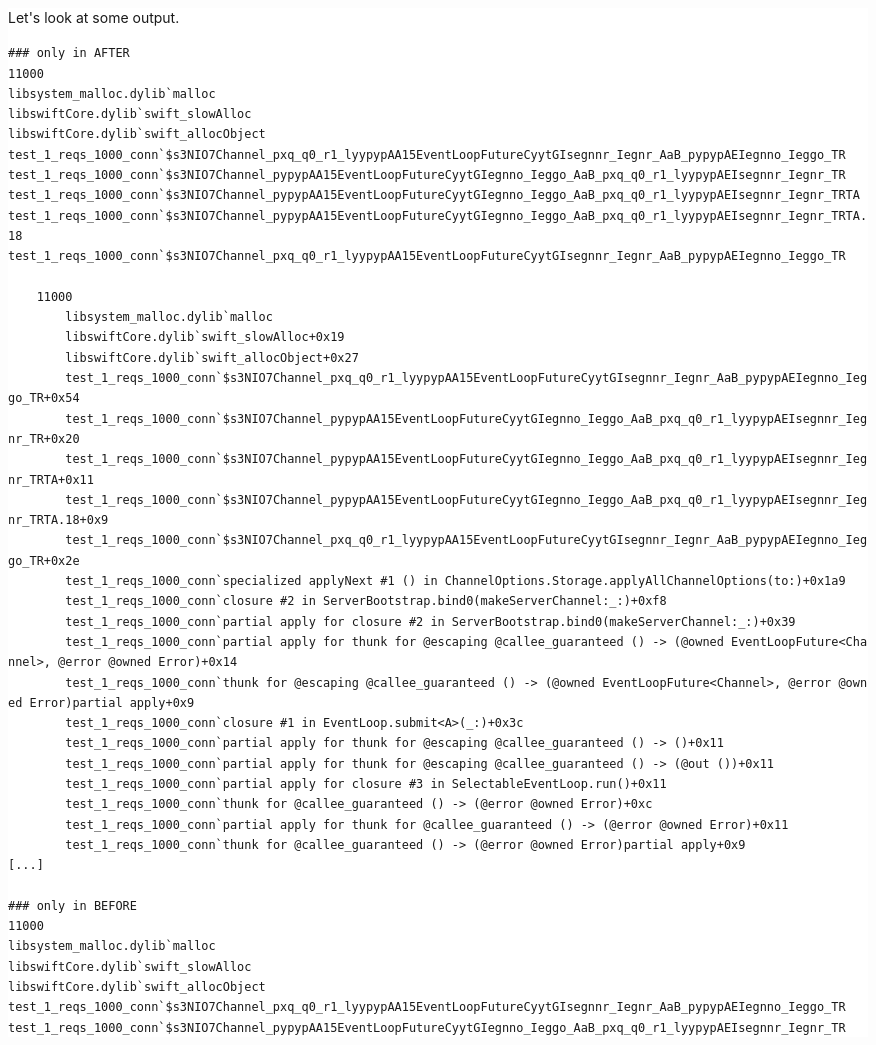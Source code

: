 Let's look at some output.

```
### only in AFTER
11000
libsystem_malloc.dylib`malloc
libswiftCore.dylib`swift_slowAlloc
libswiftCore.dylib`swift_allocObject
test_1_reqs_1000_conn`$s3NIO7Channel_pxq_q0_r1_lyypypAA15EventLoopFutureCyytGIsegnnr_Iegnr_AaB_pypypAEIegnno_Ieggo_TR
test_1_reqs_1000_conn`$s3NIO7Channel_pypypAA15EventLoopFutureCyytGIegnno_Ieggo_AaB_pxq_q0_r1_lyypypAEIsegnnr_Iegnr_TR
test_1_reqs_1000_conn`$s3NIO7Channel_pypypAA15EventLoopFutureCyytGIegnno_Ieggo_AaB_pxq_q0_r1_lyypypAEIsegnnr_Iegnr_TRTA
test_1_reqs_1000_conn`$s3NIO7Channel_pypypAA15EventLoopFutureCyytGIegnno_Ieggo_AaB_pxq_q0_r1_lyypypAEIsegnnr_Iegnr_TRTA.18
test_1_reqs_1000_conn`$s3NIO7Channel_pxq_q0_r1_lyypypAA15EventLoopFutureCyytGIsegnnr_Iegnr_AaB_pypypAEIegnno_Ieggo_TR

    11000
        libsystem_malloc.dylib`malloc
        libswiftCore.dylib`swift_slowAlloc+0x19
        libswiftCore.dylib`swift_allocObject+0x27
        test_1_reqs_1000_conn`$s3NIO7Channel_pxq_q0_r1_lyypypAA15EventLoopFutureCyytGIsegnnr_Iegnr_AaB_pypypAEIegnno_Ieggo_TR+0x54
        test_1_reqs_1000_conn`$s3NIO7Channel_pypypAA15EventLoopFutureCyytGIegnno_Ieggo_AaB_pxq_q0_r1_lyypypAEIsegnnr_Iegnr_TR+0x20
        test_1_reqs_1000_conn`$s3NIO7Channel_pypypAA15EventLoopFutureCyytGIegnno_Ieggo_AaB_pxq_q0_r1_lyypypAEIsegnnr_Iegnr_TRTA+0x11
        test_1_reqs_1000_conn`$s3NIO7Channel_pypypAA15EventLoopFutureCyytGIegnno_Ieggo_AaB_pxq_q0_r1_lyypypAEIsegnnr_Iegnr_TRTA.18+0x9
        test_1_reqs_1000_conn`$s3NIO7Channel_pxq_q0_r1_lyypypAA15EventLoopFutureCyytGIsegnnr_Iegnr_AaB_pypypAEIegnno_Ieggo_TR+0x2e
        test_1_reqs_1000_conn`specialized applyNext #1 () in ChannelOptions.Storage.applyAllChannelOptions(to:)+0x1a9
        test_1_reqs_1000_conn`closure #2 in ServerBootstrap.bind0(makeServerChannel:_:)+0xf8
        test_1_reqs_1000_conn`partial apply for closure #2 in ServerBootstrap.bind0(makeServerChannel:_:)+0x39
        test_1_reqs_1000_conn`partial apply for thunk for @escaping @callee_guaranteed () -> (@owned EventLoopFuture<Channel>, @error @owned Error)+0x14
        test_1_reqs_1000_conn`thunk for @escaping @callee_guaranteed () -> (@owned EventLoopFuture<Channel>, @error @owned Error)partial apply+0x9
        test_1_reqs_1000_conn`closure #1 in EventLoop.submit<A>(_:)+0x3c
        test_1_reqs_1000_conn`partial apply for thunk for @escaping @callee_guaranteed () -> ()+0x11
        test_1_reqs_1000_conn`partial apply for thunk for @escaping @callee_guaranteed () -> (@out ())+0x11
        test_1_reqs_1000_conn`partial apply for closure #3 in SelectableEventLoop.run()+0x11
        test_1_reqs_1000_conn`thunk for @callee_guaranteed () -> (@error @owned Error)+0xc
        test_1_reqs_1000_conn`partial apply for thunk for @callee_guaranteed () -> (@error @owned Error)+0x11
        test_1_reqs_1000_conn`thunk for @callee_guaranteed () -> (@error @owned Error)partial apply+0x9
[...]

### only in BEFORE
11000
libsystem_malloc.dylib`malloc
libswiftCore.dylib`swift_slowAlloc
libswiftCore.dylib`swift_allocObject
test_1_reqs_1000_conn`$s3NIO7Channel_pxq_q0_r1_lyypypAA15EventLoopFutureCyytGIsegnnr_Iegnr_AaB_pypypAEIegnno_Ieggo_TR
test_1_reqs_1000_conn`$s3NIO7Channel_pypypAA15EventLoopFutureCyytGIegnno_Ieggo_AaB_pxq_q0_r1_lyypypAEIsegnnr_Iegnr_TR
```